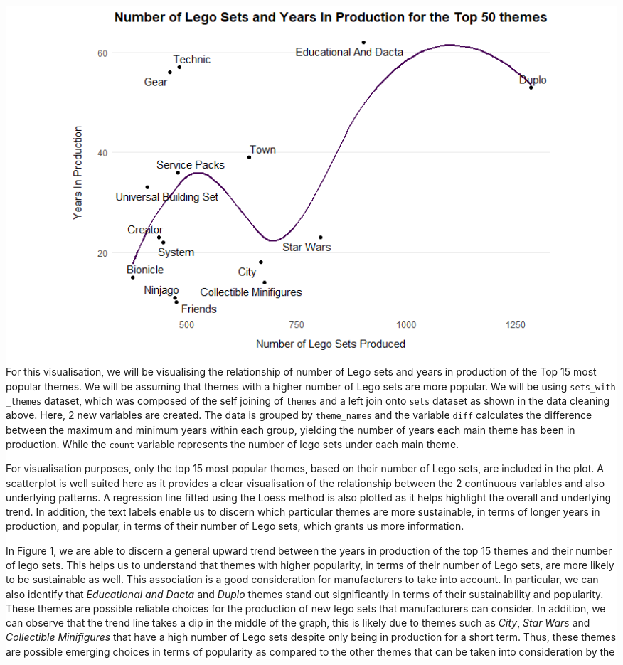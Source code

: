 <img src="LEGO-Sets_files/figure-gfm/unnamed-chunk-9-1.png" width="80%" style="display: block; margin: auto;" />

For this visualisation, we will be visualising the relationship of
number of Lego sets and years in production of the Top 15 most popular
themes. We will be assuming that themes with a higher number of Lego
sets are more popular. We will be using `sets_with_themes` dataset,
which was composed of the self joining of `themes` and a left join onto
`sets` dataset as shown in the data cleaning above. Here, 2 new
variables are created. The data is grouped by `theme_names` and the
variable `diff` calculates the difference between the maximum and
minimum years within each group, yielding the number of years each main
theme has been in production. While the `count` variable represents the
number of lego sets under each main theme.

For visualisation purposes, only the top 15 most popular themes, based
on their number of Lego sets, are included in the plot. A scatterplot is
well suited here as it provides a clear visualisation of the
relationship between the 2 continuous variables and also underlying
patterns. A regression line fitted using the Loess method is also
plotted as it helps highlight the overall and underlying trend. In
addition, the text labels enable us to discern which particular themes
are more sustainable, in terms of longer years in production, and
popular, in terms of their number of Lego sets, which grants us more
information.

In Figure 1, we are able to discern a general upward trend between the
years in production of the top 15 themes and their number of lego sets.
This helps us to understand that themes with higher popularity, in terms
of their number of Lego sets, are more likely to be sustainable as well.
This association is a good consideration for manufacturers to take into
account. In particular, we can also identify that *Educational and
Dacta* and *Duplo* themes stand out significantly in terms of their
sustainability and popularity. These themes are possible reliable
choices for the production of new lego sets that manufacturers can
consider. In addition, we can observe that the trend line takes a dip in
the middle of the graph, this is likely due to themes such as *City*,
*Star Wars* and *Collectible Minifigures* that have a high number of
Lego sets despite only being in production for a short term. Thus, these
themes are possible emerging choices in terms of popularity as compared
to the other themes that can be taken into consideration by the